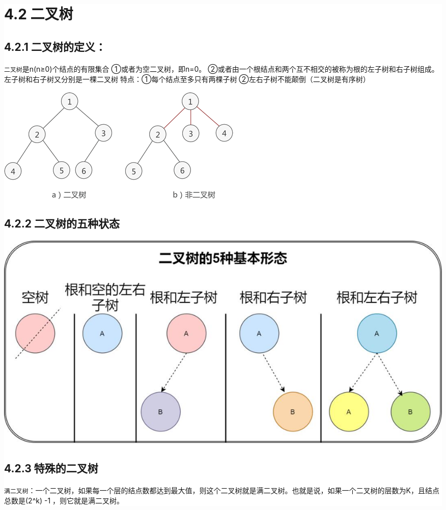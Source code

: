 # 4.2 二叉树

## 4.2.1 二叉树的定义：

`二叉树`是n(n≥0)个结点的有限集合
①或者为空二叉树，即n=0。
②或者由一个根结点和两个互不相交的被称为根的左子树和右子树组成。左子树和右子树又分别是一棵二叉树
特点：①每个结点至多只有两棵子树 ②左右子树不能颠倒（二叉树是有序树）

![二叉树示意图](/images/data-structure/2-1Q226195I0M1.gif)

## 4.2.2 二叉树的五种状态

![img](/images/data-structure/4b0e73acff4a4190996c148ddc66e08d.jpeg)

## 4.2.3 特殊的二叉树

`满二叉树`：一个二叉树，如果每一个层的结点数都达到最大值，则这个二叉树就是满二叉树。也就是说，如果一个二叉树的层数为K，且结点总数是(2^k) -1 ，则它就是满二叉树。
